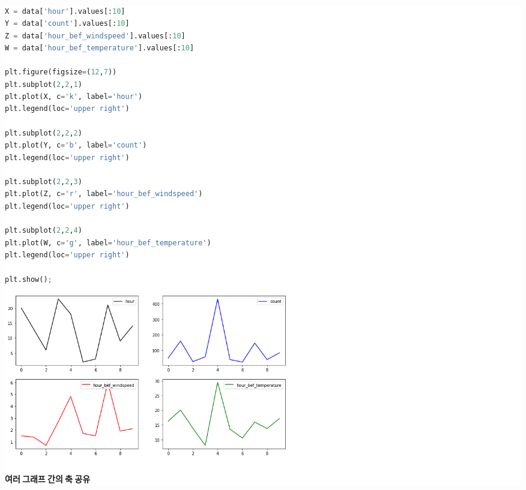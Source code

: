 
```python
X = data['hour'].values[:10]
Y = data['count'].values[:10]
Z = data['hour_bef_windspeed'].values[:10]
W = data['hour_bef_temperature'].values[:10]

plt.figure(figsize=(12,7))
plt.subplot(2,2,1)
plt.plot(X, c='k', label='hour')
plt.legend(loc='upper right')

plt.subplot(2,2,2)
plt.plot(Y, c='b', label='count')
plt.legend(loc='upper right')

plt.subplot(2,2,3)
plt.plot(Z, c='r', label='hour_bef_windspeed')
plt.legend(loc='upper right')

plt.subplot(2,2,4)
plt.plot(W, c='g', label='hour_bef_temperature')
plt.legend(loc='upper right')

plt.show();
```

<img src="/assets/images/2022-02-09-Matplotlib/img10.png" alt="img10" style="zoom:67%;" />      


#### 여러 그래프 간의 축 공유
